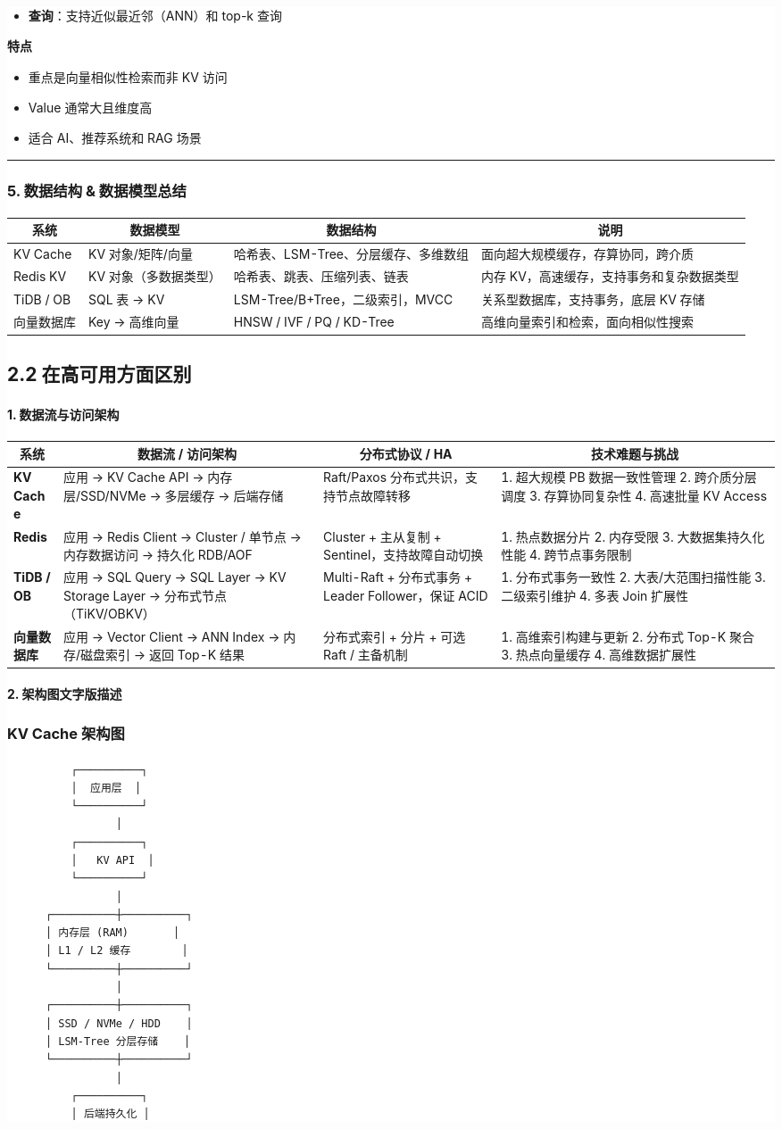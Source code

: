 - **查询**：支持近似最近邻（ANN）和 top-k 查询
    

**特点**

- 重点是向量相似性检索而非 KV 访问
    
- Value 通常大且维度高
    
- 适合 AI、推荐系统和 RAG 场景
    

---

###  **5. 数据结构 & 数据模型总结**

|系统|数据模型|数据结构|说明|
|---|---|---|---|
|KV Cache|KV 对象/矩阵/向量|哈希表、LSM-Tree、分层缓存、多维数组|面向超大规模缓存，存算协同，跨介质|
|Redis KV|KV 对象（多数据类型）|哈希表、跳表、压缩列表、链表|内存 KV，高速缓存，支持事务和复杂数据类型|
|TiDB / OB|SQL 表 → KV|LSM-Tree/B+Tree，二级索引，MVCC|关系型数据库，支持事务，底层 KV 存储|
|向量数据库|Key → 高维向量|HNSW / IVF / PQ / KD-Tree|高维向量索引和检索，面向相似性搜索|


## 2.2 在高可用方面区别


####  **1. 数据流与访问架构**

| 系统            | 数据流 / 访问架构                                                       | 分布式协议 / HA                                   | 技术难题与挑战                                                    |
| ------------- | ---------------------------------------------------------------- | -------------------------------------------- | ---------------------------------------------------------- |
| **KV Cache**  | 应用 → KV Cache API → 内存层/SSD/NVMe → 多层缓存 → 后端存储                   | Raft/Paxos 分布式共识，支持节点故障转移                    | 1. 超大规模 PB 数据一致性管理 2. 跨介质分层调度 3. 存算协同复杂性 4. 高速批量 KV Access |
| **Redis**     | 应用 → Redis Client → Cluster / 单节点 → 内存数据访问 → 持久化 RDB/AOF         | Cluster + 主从复制 + Sentinel，支持故障自动切换           | 1. 热点数据分片 2. 内存受限 3. 大数据集持久化性能 4. 跨节点事务限制                  |
| **TiDB / OB** | 应用 → SQL Query → SQL Layer → KV Storage Layer → 分布式节点（TiKV/OBKV） | Multi-Raft + 分布式事务 + Leader Follower，保证 ACID | 1. 分布式事务一致性 2. 大表/大范围扫描性能 3. 二级索引维护 4. 多表 Join 扩展性         |
| **向量数据库**     | 应用 → Vector Client → ANN Index → 内存/磁盘索引 → 返回 Top-K 结果           | 分布式索引 + 分片 + 可选 Raft / 主备机制                  | 1. 高维索引构建与更新 2. 分布式 Top-K 聚合 3. 热点向量缓存 4. 高维数据扩展性          |



####  **2. 架构图文字版描述**


### **KV Cache 架构图**

```
          ┌──────────┐
          │  应用层  │
          └──────────┘
                 │
          ┌──────────┐
          │   KV API  │
          └──────────┘
                 │
      ┌──────────┼──────────┐
      │ 内存层 (RAM)       │
      │ L1 / L2 缓存        │
      └──────────┼──────────┘
                 │
      ┌──────────┼──────────┐
      │ SSD / NVMe / HDD    │
      │ LSM-Tree 分层存储    │
      └──────────┼──────────┘
                 │
          ┌──────────┐
          │ 后端持久化 │
```
